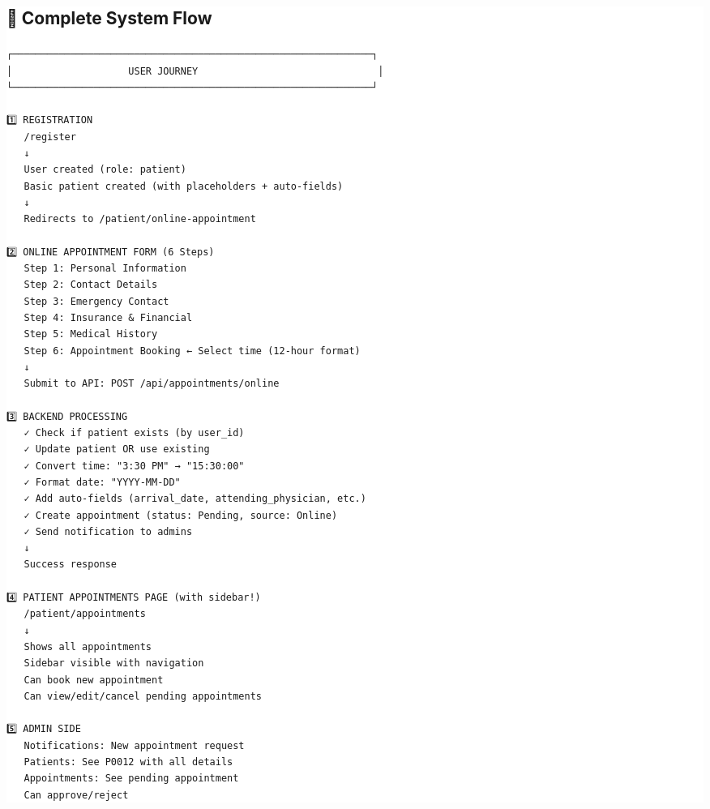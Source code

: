 ## 🔄 Complete System Flow

```
┌──────────────────────────────────────────────────────────────┐
│                    USER JOURNEY                               │
└──────────────────────────────────────────────────────────────┘

1️⃣ REGISTRATION
   /register
   ↓
   User created (role: patient)
   Basic patient created (with placeholders + auto-fields)
   ↓
   Redirects to /patient/online-appointment

2️⃣ ONLINE APPOINTMENT FORM (6 Steps)
   Step 1: Personal Information
   Step 2: Contact Details
   Step 3: Emergency Contact
   Step 4: Insurance & Financial
   Step 5: Medical History
   Step 6: Appointment Booking ← Select time (12-hour format)
   ↓
   Submit to API: POST /api/appointments/online

3️⃣ BACKEND PROCESSING
   ✓ Check if patient exists (by user_id)
   ✓ Update patient OR use existing
   ✓ Convert time: "3:30 PM" → "15:30:00"
   ✓ Format date: "YYYY-MM-DD"
   ✓ Add auto-fields (arrival_date, attending_physician, etc.)
   ✓ Create appointment (status: Pending, source: Online)
   ✓ Send notification to admins
   ↓
   Success response

4️⃣ PATIENT APPOINTMENTS PAGE (with sidebar!)
   /patient/appointments
   ↓
   Shows all appointments
   Sidebar visible with navigation
   Can book new appointment
   Can view/edit/cancel pending appointments

5️⃣ ADMIN SIDE
   Notifications: New appointment request
   Patients: See P0012 with all details
   Appointments: See pending appointment
   Can approve/reject
```
